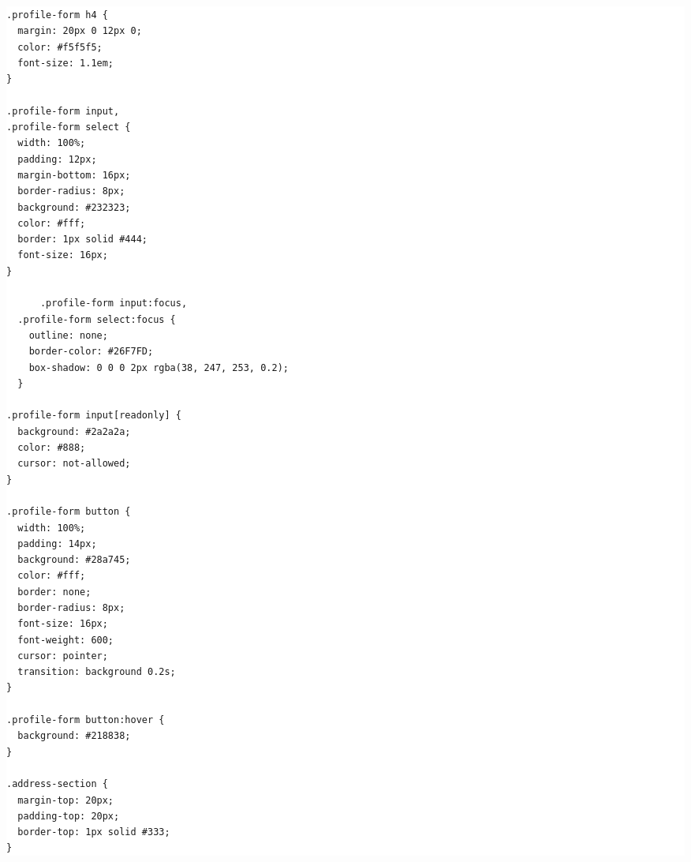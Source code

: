     .profile-form h4 {
      margin: 20px 0 12px 0;
      color: #f5f5f5;
      font-size: 1.1em;
    }

    .profile-form input,
    .profile-form select {
      width: 100%;
      padding: 12px;
      margin-bottom: 16px;
      border-radius: 8px;
      background: #232323;
      color: #fff;
      border: 1px solid #444;
      font-size: 16px;
    }

          .profile-form input:focus,
      .profile-form select:focus {
        outline: none;
        border-color: #26F7FD;
        box-shadow: 0 0 0 2px rgba(38, 247, 253, 0.2);
      }

    .profile-form input[readonly] {
      background: #2a2a2a;
      color: #888;
      cursor: not-allowed;
    }

    .profile-form button {
      width: 100%;
      padding: 14px;
      background: #28a745;
      color: #fff;
      border: none;
      border-radius: 8px;
      font-size: 16px;
      font-weight: 600;
      cursor: pointer;
      transition: background 0.2s;
    }

    .profile-form button:hover {
      background: #218838;
    }

    .address-section {
      margin-top: 20px;
      padding-top: 20px;
      border-top: 1px solid #333;
    }
